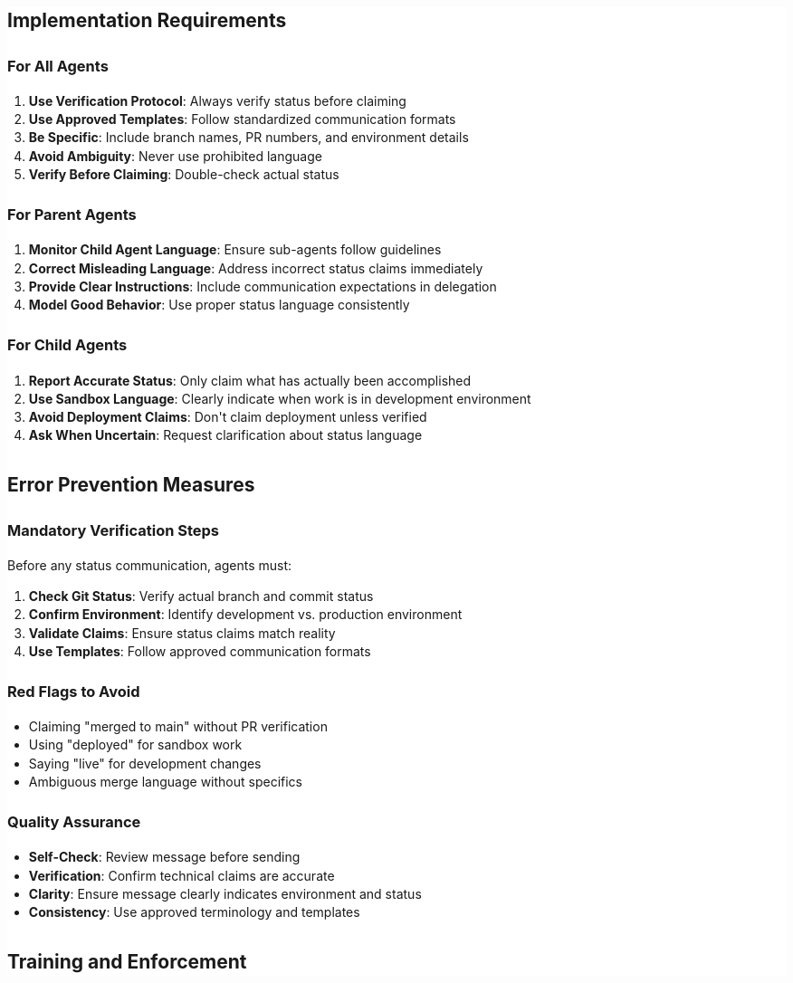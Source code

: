 ## Implementation Requirements

### For All Agents

1. **Use Verification Protocol**: Always verify status before claiming
2. **Use Approved Templates**: Follow standardized communication formats
3. **Be Specific**: Include branch names, PR numbers, and environment details
4. **Avoid Ambiguity**: Never use prohibited language
5. **Verify Before Claiming**: Double-check actual status

### For Parent Agents

1. **Monitor Child Agent Language**: Ensure sub-agents follow guidelines
2. **Correct Misleading Language**: Address incorrect status claims immediately
3. **Provide Clear Instructions**: Include communication expectations in delegation
4. **Model Good Behavior**: Use proper status language consistently

### For Child Agents

1. **Report Accurate Status**: Only claim what has actually been accomplished
2. **Use Sandbox Language**: Clearly indicate when work is in development environment
3. **Avoid Deployment Claims**: Don't claim deployment unless verified
4. **Ask When Uncertain**: Request clarification about status language

## Error Prevention Measures

### Mandatory Verification Steps

Before any status communication, agents must:

1. **Check Git Status**: Verify actual branch and commit status
2. **Confirm Environment**: Identify development vs. production environment
3. **Validate Claims**: Ensure status claims match reality
4. **Use Templates**: Follow approved communication formats

### Red Flags to Avoid

- Claiming "merged to main" without PR verification
- Using "deployed" for sandbox work
- Saying "live" for development changes
- Ambiguous merge language without specifics

### Quality Assurance

- **Self-Check**: Review message before sending
- **Verification**: Confirm technical claims are accurate
- **Clarity**: Ensure message clearly indicates environment and status
- **Consistency**: Use approved terminology and templates

## Training and Enforcement
